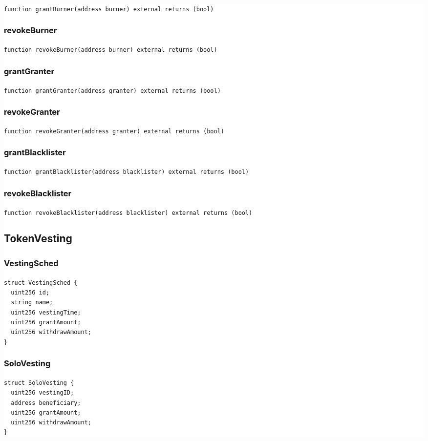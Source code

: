 ```solidity
function grantBurner(address burner) external returns (bool)
```

### revokeBurner

```solidity
function revokeBurner(address burner) external returns (bool)
```

### grantGranter

```solidity
function grantGranter(address granter) external returns (bool)
```

### revokeGranter

```solidity
function revokeGranter(address granter) external returns (bool)
```

### grantBlacklister

```solidity
function grantBlacklister(address blacklister) external returns (bool)
```

### revokeBlacklister

```solidity
function revokeBlacklister(address blacklister) external returns (bool)
```

## TokenVesting

### VestingSched

```solidity
struct VestingSched {
  uint256 id;
  string name;
  uint256 vestingTime;
  uint256 grantAmount;
  uint256 withdrawAmount;
}
```

### SoloVesting

```solidity
struct SoloVesting {
  uint256 vestingID;
  address beneficiary;
  uint256 grantAmount;
  uint256 withdrawAmount;
}
```
